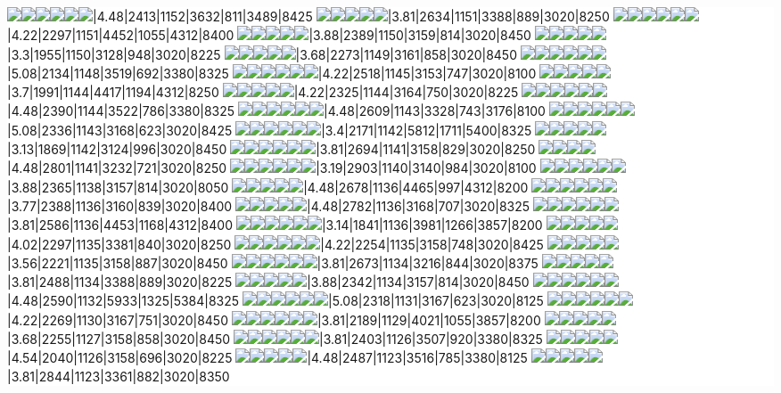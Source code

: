 ![](/item/3033.png)![](/item/3814.png)![](/item/1001.png)![](/item/1053.png)![](/item/1055.png)![](/item/1037.png)|4.48|2413|1152|3632|811|3489|8425
![](/item/6676.png)![](/item/3072.png)![](/item/1001.png)![](/item/1055.png)![](/item/1038.png)|3.81|2634|1151|3388|889|3020|8250
![](/item/3095.png)![](/item/6673.png)![](/item/1001.png)![](/item/1055.png)![](/item/1038.png)![](/item/1036.png)|4.22|2297|1151|4452|1055|4312|8400
![](/item/3033.png)![](/item/6696.png)![](/item/1053.png)![](/item/1055.png)![](/item/3006.png)|3.88|2389|1150|3159|814|3020|8450
![](/item/6672.png)![](/item/3094.png)![](/item/1053.png)![](/item/1055.png)![](/item/1037.png)|3.3|1955|1150|3128|948|3020|8225
![](/item/3095.png)![](/item/3036.png)![](/item/1053.png)![](/item/1055.png)![](/item/3006.png)|3.68|2273|1149|3161|858|3020|8450
![](/item/3095.png)![](/item/6609.png)![](/item/1001.png)![](/item/1053.png)![](/item/1055.png)![](/item/1037.png)|5.08|2134|1148|3519|692|3380|8325
![](/item/3095.png)![](/item/6691.png)![](/item/1001.png)![](/item/1053.png)![](/item/1055.png)![](/item/1036.png)|4.22|2518|1145|3153|747|3020|8100
![](/item/6673.png)![](/item/3124.png)![](/item/1001.png)![](/item/1055.png)![](/item/1038.png)|3.7|1991|1144|4417|1194|4312|8250
![](/item/3036.png)![](/item/3094.png)![](/item/1053.png)![](/item/1055.png)![](/item/1037.png)|4.22|2325|1144|3164|750|3020|8225
![](/item/3036.png)![](/item/6609.png)![](/item/1001.png)![](/item/1053.png)![](/item/1055.png)![](/item/1037.png)|4.48|2390|1144|3522|786|3380|8325
![](/item/3036.png)![](/item/6692.png)![](/item/1001.png)![](/item/1053.png)![](/item/1055.png)![](/item/1036.png)|4.48|2609|1143|3328|743|3176|8100
![](/item/3095.png)![](/item/3004.png)![](/item/1001.png)![](/item/1053.png)![](/item/1055.png)![](/item/1037.png)|5.08|2336|1143|3168|623|3020|8425
![](/item/6672.png)![](/item/3156.png)![](/item/1001.png)![](/item/1053.png)![](/item/1055.png)![](/item/1037.png)|3.4|2171|1142|5812|1711|5400|8325
![](/item/6672.png)![](/item/3087.png)![](/item/1053.png)![](/item/1055.png)![](/item/3006.png)|3.13|1869|1142|3124|996|3020|8450
![](/item/6676.png)![](/item/3179.png)![](/item/1001.png)![](/item/1053.png)![](/item/1055.png)![](/item/1038.png)|3.81|2694|1141|3158|829|3020|8250
![](/item/3074.png)![](/item/3142.png)![](/item/1055.png)![](/item/1038.png)|4.48|2801|1141|3232|721|3020|8250
![](/item/6676.png)![](/item/6691.png)![](/item/1001.png)![](/item/1053.png)![](/item/1055.png)![](/item/1036.png)|3.19|2903|1140|3140|984|3020|8100
![](/item/3033.png)![](/item/3006.png)![](/item/1053.png)![](/item/1055.png)![](/item/1038.png)![](/item/1038.png)|3.88|2365|1138|3157|814|3020|8050
![](/item/3142.png)![](/item/6673.png)![](/item/1055.png)![](/item/1038.png)![](/item/1036.png)|4.48|2678|1136|4465|997|4312|8200
![](/item/3087.png)![](/item/6675.png)![](/item/1001.png)![](/item/1053.png)![](/item/1055.png)![](/item/1036.png)|3.77|2388|1136|3160|839|3020|8400
![](/item/3142.png)![](/item/6693.png)![](/item/1053.png)![](/item/1055.png)![](/item/1037.png)|4.48|2782|1136|3168|707|3020|8325
![](/item/6676.png)![](/item/6673.png)![](/item/1001.png)![](/item/1055.png)![](/item/1038.png)![](/item/1036.png)|3.81|2586|1136|4453|1168|4312|8400
![](/item/6672.png)![](/item/3091.png)![](/item/1001.png)![](/item/1053.png)![](/item/1055.png)![](/item/1036.png)|3.14|1841|1136|3981|1266|3857|8200
![](/item/3087.png)![](/item/3072.png)![](/item/1001.png)![](/item/1055.png)![](/item/1038.png)|4.02|2297|1135|3381|840|3020|8250
![](/item/3095.png)![](/item/3508.png)![](/item/1001.png)![](/item/1053.png)![](/item/1055.png)![](/item/1037.png)|4.22|2254|1135|3158|748|3020|8425
![](/item/3087.png)![](/item/3036.png)![](/item/1053.png)![](/item/1055.png)![](/item/3006.png)|3.56|2221|1135|3158|887|3020|8450
![](/item/6676.png)![](/item/3074.png)![](/item/1001.png)![](/item/1055.png)![](/item/1037.png)![](/item/1036.png)|3.81|2673|1134|3216|844|3020|8375
![](/item/3031.png)![](/item/3072.png)![](/item/1001.png)![](/item/1055.png)![](/item/1037.png)|3.81|2488|1134|3388|889|3020|8225
![](/item/3033.png)![](/item/6693.png)![](/item/1053.png)![](/item/1055.png)![](/item/3006.png)|3.88|2342|1134|3157|814|3020|8450
![](/item/3036.png)![](/item/3156.png)![](/item/1001.png)![](/item/1053.png)![](/item/1055.png)![](/item/1037.png)|4.48|2590|1132|5933|1325|5384|8325
![](/item/3095.png)![](/item/6695.png)![](/item/1001.png)![](/item/1053.png)![](/item/1055.png)![](/item/1037.png)|5.08|2318|1131|3167|623|3020|8125
![](/item/3031.png)![](/item/3094.png)![](/item/1053.png)![](/item/1055.png)![](/item/1036.png)![](/item/1036.png)|4.22|2269|1130|3167|751|3020|8450
![](/item/3036.png)![](/item/3091.png)![](/item/1001.png)![](/item/1053.png)![](/item/1055.png)![](/item/1036.png)|3.81|2189|1129|4021|1055|3857|8200
![](/item/3095.png)![](/item/6676.png)![](/item/1053.png)![](/item/1055.png)![](/item/3006.png)|3.68|2255|1127|3158|858|3020|8450
![](/item/6676.png)![](/item/6609.png)![](/item/1001.png)![](/item/1053.png)![](/item/1055.png)![](/item/1037.png)|3.81|2403|1126|3507|920|3380|8325
![](/item/3095.png)![](/item/3094.png)![](/item/1053.png)![](/item/1055.png)![](/item/1037.png)|4.54|2040|1126|3158|696|3020|8225
![](/item/3142.png)![](/item/6609.png)![](/item/1053.png)![](/item/1055.png)![](/item/1037.png)|4.48|2487|1123|3516|785|3380|8125
![](/item/3072.png)![](/item/6691.png)![](/item/1001.png)![](/item/1055.png)![](/item/1038.png)|3.81|2844|1123|3361|882|3020|8350